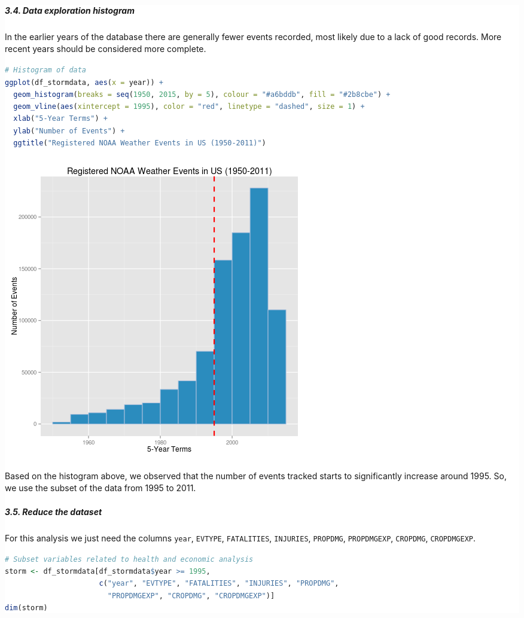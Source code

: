 
##### 3.4. Data exploration histogram
In the earlier years of the database there are generally fewer events recorded, most likely due to a lack of good records. More recent years should be considered more complete.


```r
# Histogram of data
ggplot(df_stormdata, aes(x = year)) +
  geom_histogram(breaks = seq(1950, 2015, by = 5), colour = "#a6bddb", fill = "#2b8cbe") +
  geom_vline(aes(xintercept = 1995), color = "red", linetype = "dashed", size = 1) +
  xlab("5-Year Terms") +
  ylab("Number of Events") +
  ggtitle("Registered NOAA Weather Events in US (1950-2011)")
```

![plot of chunk unnamed-chunk-7](figure/unnamed-chunk-7.png) 

Based on the histogram above, we observed that the number of events tracked starts to significantly increase around 1995. So, we use the subset of the data from 1995 to 2011.

##### 3.5. Reduce the dataset
For this analysis we just need the columns `year`, `EVTYPE`, `FATALITIES`, `INJURIES`, `PROPDMG`, `PROPDMGEXP`, `CROPDMG`, `CROPDMGEXP`.


```r
# Subset variables related to health and economic analysis
storm <- df_stormdata[df_stormdata$year >= 1995,
                      c("year", "EVTYPE", "FATALITIES", "INJURIES", "PROPDMG",
                        "PROPDMGEXP", "CROPDMG", "CROPDMGEXP")]
dim(storm)
```
